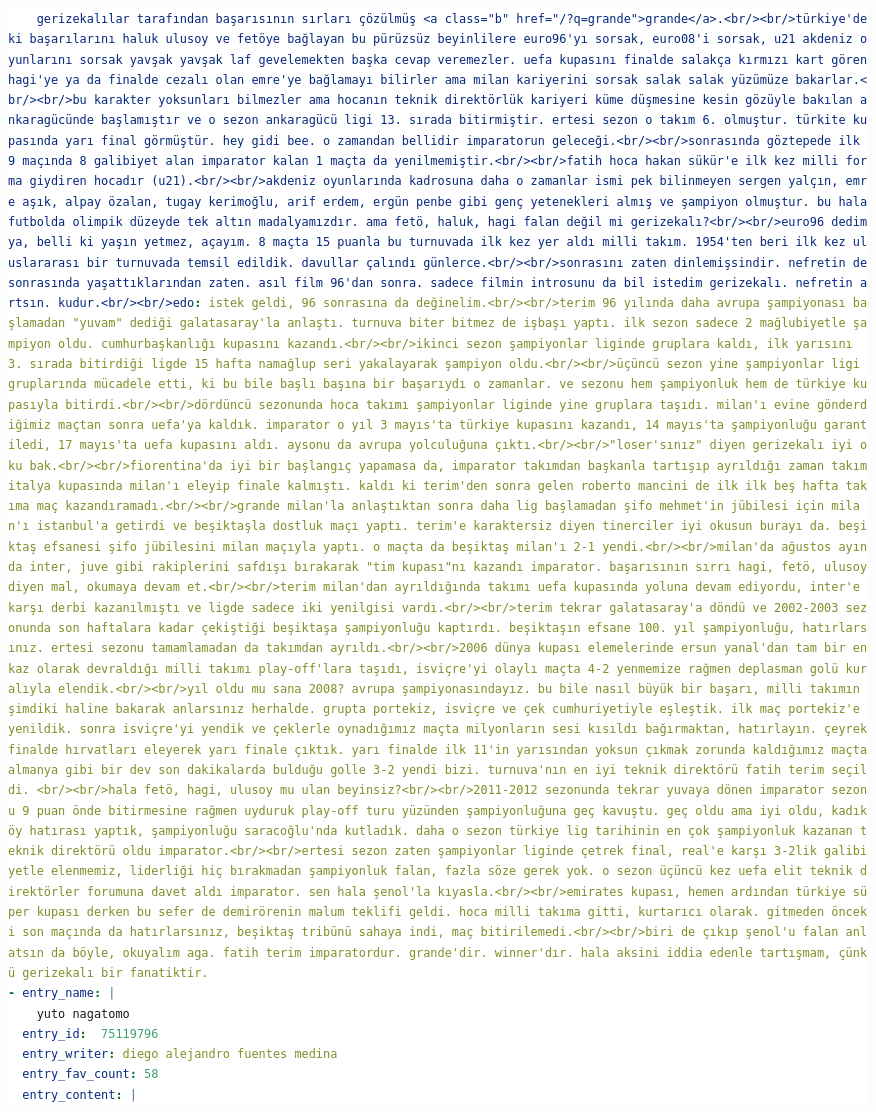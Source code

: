 ```yaml
    gerizekalılar tarafından başarısının sırları çözülmüş <a class="b" href="/?q=grande">grande</a>.<br/><br/>türkiye'deki başarılarını haluk ulusoy ve fetöye bağlayan bu pürüzsüz beyinlilere euro96'yı sorsak, euro08'i sorsak, u21 akdeniz oyunlarını sorsak yavşak yavşak laf gevelemekten başka cevap veremezler. uefa kupasını finalde salakça kırmızı kart gören hagi'ye ya da finalde cezalı olan emre'ye bağlamayı bilirler ama milan kariyerini sorsak salak salak yüzümüze bakarlar.<br/><br/>bu karakter yoksunları bilmezler ama hocanın teknik direktörlük kariyeri küme düşmesine kesin gözüyle bakılan ankaragücünde başlamıştır ve o sezon ankaragücü ligi 13. sırada bitirmiştir. ertesi sezon o takım 6. olmuştur. türkite kupasında yarı final görmüştür. hey gidi bee. o zamandan bellidir imparatorun geleceği.<br/><br/>sonrasında göztepede ilk 9 maçında 8 galibiyet alan imparator kalan 1 maçta da yenilmemiştir.<br/><br/>fatih hoca hakan sükür'e ilk kez milli forma giydiren hocadır (u21).<br/><br/>akdeniz oyunlarında kadrosuna daha o zamanlar ismi pek bilinmeyen sergen yalçın, emre aşık, alpay özalan, tugay kerimoğlu, arif erdem, ergün penbe gibi genç yetenekleri almış ve şampiyon olmuştur. bu hala futbolda olimpik düzeyde tek altın madalyamızdır. ama fetö, haluk, hagi falan değil mi gerizekalı?<br/><br/>euro96 dedim ya, belli ki yaşın yetmez, açayım. 8 maçta 15 puanla bu turnuvada ilk kez yer aldı milli takım. 1954'ten beri ilk kez uluslararası bir turnuvada temsil edildik. davullar çalındı günlerce.<br/><br/>sonrasını zaten dinlemişsindir. nefretin de sonrasında yaşattıklarından zaten. asıl film 96'dan sonra. sadece filmin introsunu da bil istedim gerizekalı. nefretin artsın. kudur.<br/><br/>edo: istek geldi, 96 sonrasına da değinelim.<br/><br/>terim 96 yılında daha avrupa şampiyonası başlamadan "yuvam" dediği galatasaray'la anlaştı. turnuva biter bitmez de işbaşı yaptı. ilk sezon sadece 2 mağlubiyetle şampiyon oldu. cumhurbaşkanlığı kupasını kazandı.<br/><br/>ikinci sezon şampiyonlar liginde gruplara kaldı, ilk yarısını 3. sırada bitirdiği ligde 15 hafta namağlup seri yakalayarak şampiyon oldu.<br/><br/>üçüncü sezon yine şampiyonlar ligi gruplarında mücadele etti, ki bu bile başlı başına bir başarıydı o zamanlar. ve sezonu hem şampiyonluk hem de türkiye kupasıyla bitirdi.<br/><br/>dördüncü sezonunda hoca takımı şampiyonlar liginde yine gruplara taşıdı. milan'ı evine gönderdiğimiz maçtan sonra uefa'ya kaldık. imparator o yıl 3 mayıs'ta türkiye kupasını kazandı, 14 mayıs'ta şampiyonluğu garantiledi, 17 mayıs'ta uefa kupasını aldı. aysonu da avrupa yolculuğuna çıktı.<br/><br/>"loser'sınız" diyen gerizekalı iyi oku bak.<br/><br/>fiorentina'da iyi bir başlangıç yapamasa da, imparator takımdan başkanla tartışıp ayrıldığı zaman takım italya kupasında milan'ı eleyip finale kalmıştı. kaldı ki terim'den sonra gelen roberto mancini de ilk ilk beş hafta takıma maç kazandıramadı.<br/><br/>grande milan'la anlaştıktan sonra daha lig başlamadan şifo mehmet'in jübilesi için milan'ı istanbul'a getirdi ve beşiktaşla dostluk maçı yaptı. terim'e karaktersiz diyen tinerciler iyi okusun burayı da. beşiktaş efsanesi şifo jübilesini milan maçıyla yaptı. o maçta da beşiktaş milan'ı 2-1 yendi.<br/><br/>milan'da ağustos ayında inter, juve gibi rakiplerini safdışı bırakarak "tim kupası"nı kazandı imparator. başarısının sırrı hagi, fetö, ulusoy diyen mal, okumaya devam et.<br/><br/>terim milan'dan ayrıldığında takımı uefa kupasında yoluna devam ediyordu, inter'e karşı derbi kazanılmıştı ve ligde sadece iki yenilgisi vardı.<br/><br/>terim tekrar galatasaray'a döndü ve 2002-2003 sezonunda son haftalara kadar çekiştiği beşiktaşa şampiyonluğu kaptırdı. beşiktaşın efsane 100. yıl şampiyonluğu, hatırlarsınız. ertesi sezonu tamamlamadan da takımdan ayrıldı.<br/><br/>2006 dünya kupası elemelerinde ersun yanal'dan tam bir enkaz olarak devraldığı milli takımı play-off'lara taşıdı, isviçre'yi olaylı maçta 4-2 yenmemize rağmen deplasman golü kuralıyla elendik.<br/><br/>yıl oldu mu sana 2008? avrupa şampiyonasındayız. bu bile nasıl büyük bir başarı, milli takımın şimdiki haline bakarak anlarsınız herhalde. grupta portekiz, isviçre ve çek cumhuriyetiyle eşleştik. ilk maç portekiz'e yenildik. sonra isviçre'yi yendik ve çeklerle oynadığımız maçta milyonların sesi kısıldı bağırmaktan, hatırlayın. çeyrek finalde hırvatları eleyerek yarı finale çıktık. yarı finalde ilk 11'in yarısından yoksun çıkmak zorunda kaldığımız maçta almanya gibi bir dev son dakikalarda bulduğu golle 3-2 yendi bizi. turnuva'nın en iyi teknik direktörü fatih terim seçildi. <br/><br/>hala fetö, hagi, ulusoy mu ulan beyinsiz?<br/><br/>2011-2012 sezonunda tekrar yuvaya dönen imparator sezonu 9 puan önde bitirmesine rağmen uyduruk play-off turu yüzünden şampiyonluğuna geç kavuştu. geç oldu ama iyi oldu, kadıköy hatırası yaptık, şampiyonluğu saracoğlu'nda kutladık. daha o sezon türkiye lig tarihinin en çok şampiyonluk kazanan teknik direktörü oldu imparator.<br/><br/>ertesi sezon zaten şampiyonlar liginde çetrek final, real'e karşı 3-2lik galibiyetle elenmemiz, liderliği hiç bırakmadan şampiyonluk falan, fazla söze gerek yok. o sezon üçüncü kez uefa elit teknik direktörler forumuna davet aldı imparator. sen hala şenol'la kıyasla.<br/><br/>emirates kupası, hemen ardından türkiye süper kupası derken bu sefer de demirörenin malum teklifi geldi. hoca milli takıma gitti, kurtarıcı olarak. gitmeden önceki son maçında da hatırlarsınız, beşiktaş tribünü sahaya indi, maç bitirilemedi.<br/><br/>biri de çıkıp şenol'u falan anlatsın da böyle, okuyalım aga. fatih terim imparatordur. grande'dir. winner'dır. hala aksini iddia edenle tartışmam, çünkü gerizekalı bir fanatiktir.
- entry_name: |
    yuto nagatomo
  entry_id:  75119796
  entry_writer: diego alejandro fuentes medina
  entry_fav_count: 58
  entry_content: |
```